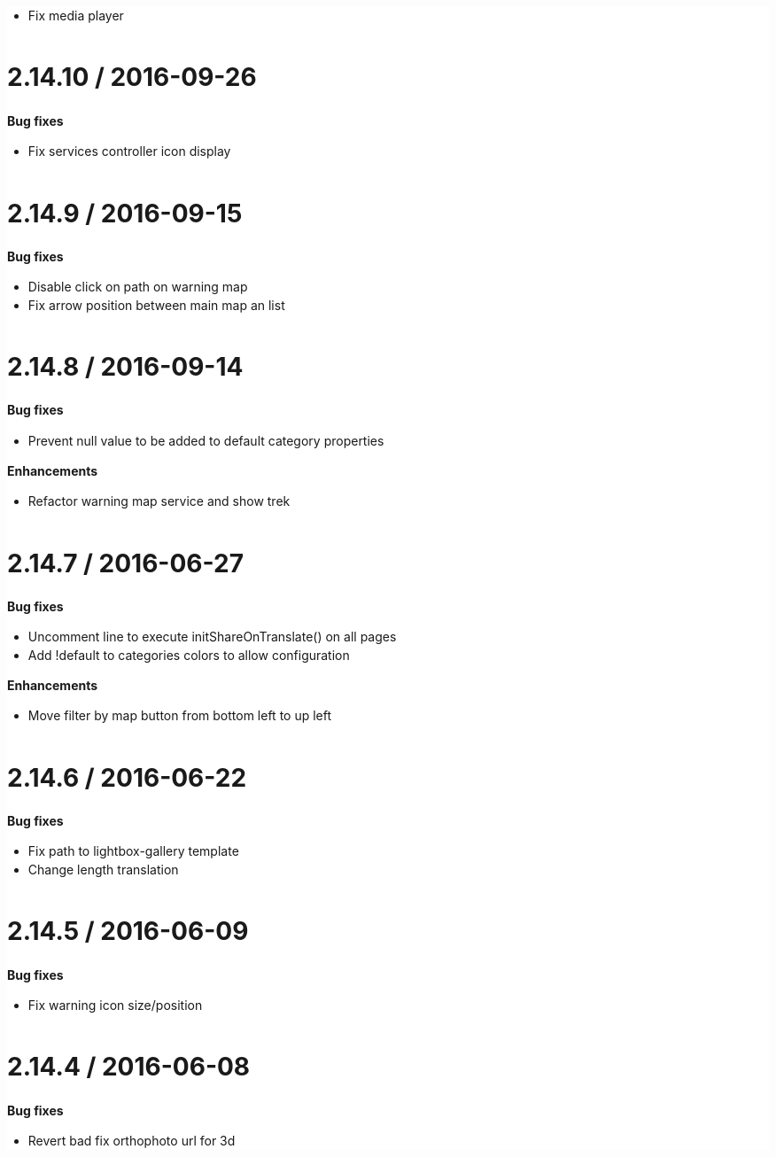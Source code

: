   * Fix media player

2.14.10 / 2016-09-26
====================

**Bug fixes**

  * Fix services controller icon display

2.14.9 / 2016-09-15
===================

**Bug fixes**

  * Disable click on path on warning map
  * Fix arrow position between main map an list

2.14.8 / 2016-09-14
===================

**Bug fixes**

  * Prevent null value to be added to default category properties

**Enhancements**

  * Refactor warning map service and show trek

2.14.7 / 2016-06-27
==================

**Bug fixes**

  * Uncomment line to execute initShareOnTranslate() on all pages
  * Add !default to categories colors to allow configuration

**Enhancements**

  * Move filter by map button from bottom left to up left

2.14.6 / 2016-06-22
==================

**Bug fixes**

  * Fix path to lightbox-gallery template
  * Change length translation


2.14.5 / 2016-06-09
==================

**Bug fixes**

  * Fix warning icon size/position


2.14.4 / 2016-06-08
==================

**Bug fixes**

  * Revert bad fix orthophoto url for 3d
